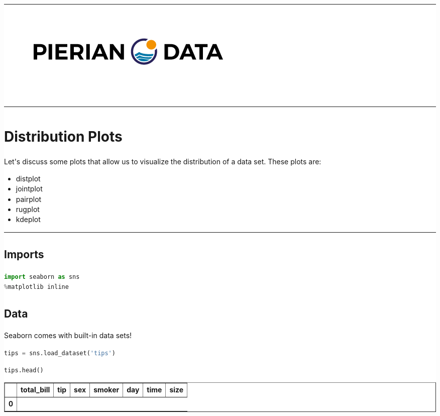 
___

<a href='http://www.pieriandata.com'> <img src='../Pierian_Data_Logo.png' /></a>
___

# Distribution Plots

Let's discuss some plots that allow us to visualize the distribution of a data set. These plots are:

* distplot
* jointplot
* pairplot
* rugplot
* kdeplot

___
## Imports


```python
import seaborn as sns
%matplotlib inline
```

## Data
Seaborn comes with built-in data sets!


```python
tips = sns.load_dataset('tips')
```


```python
tips.head()
```




<div>
<table border="1" class="dataframe">
  <thead>
    <tr style="text-align: right;">
      <th></th>
      <th>total_bill</th>
      <th>tip</th>
      <th>sex</th>
      <th>smoker</th>
      <th>day</th>
      <th>time</th>
      <th>size</th>
    </tr>
  </thead>
  <tbody>
    <tr>
      <th>0</th>